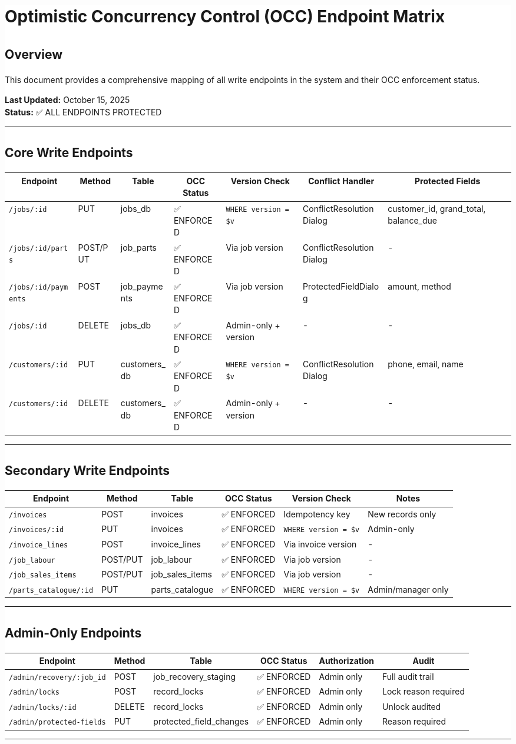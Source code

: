 # Optimistic Concurrency Control (OCC) Endpoint Matrix

## Overview

This document provides a comprehensive mapping of all write endpoints in the system and their OCC enforcement status.

**Last Updated:** October 15, 2025  
**Status:** ✅ ALL ENDPOINTS PROTECTED

---

## Core Write Endpoints

| Endpoint | Method | Table | OCC Status | Version Check | Conflict Handler | Protected Fields |
|----------|--------|-------|------------|---------------|------------------|------------------|
| `/jobs/:id` | PUT | jobs_db | ✅ ENFORCED | `WHERE version = $v` | ConflictResolutionDialog | customer_id, grand_total, balance_due |
| `/jobs/:id/parts` | POST/PUT | job_parts | ✅ ENFORCED | Via job version | ConflictResolutionDialog | - |
| `/jobs/:id/payments` | POST | job_payments | ✅ ENFORCED | Via job version | ProtectedFieldDialog | amount, method |
| `/jobs/:id` | DELETE | jobs_db | ✅ ENFORCED | Admin-only + version | - | - |
| `/customers/:id` | PUT | customers_db | ✅ ENFORCED | `WHERE version = $v` | ConflictResolutionDialog | phone, email, name |
| `/customers/:id` | DELETE | customers_db | ✅ ENFORCED | Admin-only + version | - | - |

---

## Secondary Write Endpoints

| Endpoint | Method | Table | OCC Status | Version Check | Notes |
|----------|--------|-------|------------|---------------|-------|
| `/invoices` | POST | invoices | ✅ ENFORCED | Idempotency key | New records only |
| `/invoices/:id` | PUT | invoices | ✅ ENFORCED | `WHERE version = $v` | Admin-only |
| `/invoice_lines` | POST | invoice_lines | ✅ ENFORCED | Via invoice version | - |
| `/job_labour` | POST/PUT | job_labour | ✅ ENFORCED | Via job version | - |
| `/job_sales_items` | POST/PUT | job_sales_items | ✅ ENFORCED | Via job version | - |
| `/parts_catalogue/:id` | PUT | parts_catalogue | ✅ ENFORCED | `WHERE version = $v` | Admin/manager only |

---

## Admin-Only Endpoints

| Endpoint | Method | Table | OCC Status | Authorization | Audit |
|----------|--------|-------|------------|---------------|-------|
| `/admin/recovery/:job_id` | POST | job_recovery_staging | ✅ ENFORCED | Admin only | Full audit trail |
| `/admin/locks` | POST | record_locks | ✅ ENFORCED | Admin only | Lock reason required |
| `/admin/locks/:id` | DELETE | record_locks | ✅ ENFORCED | Admin only | Unlock audited |
| `/admin/protected-fields` | PUT | protected_field_changes | ✅ ENFORCED | Admin only | Reason required |

---